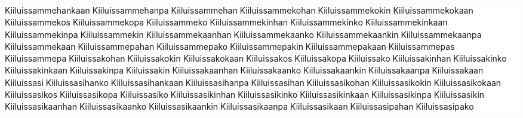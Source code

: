 Kiiluissammehankaan
Kiiluissammehanpa
Kiiluissammehan
Kiiluissammekohan
Kiiluissammekokin
Kiiluissammekokaan
Kiiluissammekos
Kiiluissammekopa
Kiiluissammeko
Kiiluissammekinhan
Kiiluissammekinko
Kiiluissammekinkaan
Kiiluissammekinpa
Kiiluissammekin
Kiiluissammekaanhan
Kiiluissammekaanko
Kiiluissammekaankin
Kiiluissammekaanpa
Kiiluissammekaan
Kiiluissammepahan
Kiiluissammepako
Kiiluissammepakin
Kiiluissammepakaan
Kiiluissammepas
Kiiluissammepa
Kiiluissakohan
Kiiluissakokin
Kiiluissakokaan
Kiiluissakos
Kiiluissakopa
Kiiluissako
Kiiluissakinhan
Kiiluissakinko
Kiiluissakinkaan
Kiiluissakinpa
Kiiluissakin
Kiiluissakaanhan
Kiiluissakaanko
Kiiluissakaankin
Kiiluissakaanpa
Kiiluissakaan
Kiiluissasi
Kiiluissasihanko
Kiiluissasihankaan
Kiiluissasihanpa
Kiiluissasihan
Kiiluissasikohan
Kiiluissasikokin
Kiiluissasikokaan
Kiiluissasikos
Kiiluissasikopa
Kiiluissasiko
Kiiluissasikinhan
Kiiluissasikinko
Kiiluissasikinkaan
Kiiluissasikinpa
Kiiluissasikin
Kiiluissasikaanhan
Kiiluissasikaanko
Kiiluissasikaankin
Kiiluissasikaanpa
Kiiluissasikaan
Kiiluissasipahan
Kiiluissasipako